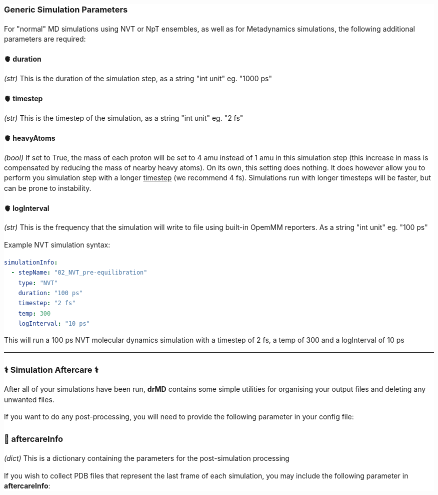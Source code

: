 ### Generic Simulation Parameters
For "normal" MD simulations using NVT or NpT ensembles, as well as for Metadynamics simulations, the following additional parameters are required:

<a id="duration"></a>
#### :anatomical_heart: duration
*(str)* This is the duration of the simulation step, as a string "int unit" eg. "1000 ps"

<a id="timestep"></a>
#### :anatomical_heart: timestep
 *(str)* This is the timestep of the simulation, as a string "int unit" eg. "2 fs"

<a id="heavyProtons"></a>
#### :anatomical_heart: heavyAtoms
*(bool)*  If set to True, the mass of each proton will be set to 4 amu instead of 1 amu in this simulation step (this increase in mass is compensated by reducing the mass of nearby heavy atoms). On its own, this setting does nothing. It does however allow you to perform you simulation step with a longer [timestep](#timestep) (we recommend 4 fs). Simulations run with longer timesteps will be faster, but can be prone to instability. 

<a id="loginterval"></a>
#### :anatomical_heart: logInterval
*(str)* This is the frequency that the simulation will write to file using built-in OpemMM reporters. As a string "int unit" eg. "100 ps"

Example NVT simulation syntax:
```yaml
simulationInfo:
  - stepName: "02_NVT_pre-equilibration"
    type: "NVT"
    duration: "100 ps"
    timestep: "2 fs"
    temp: 300
    logInterval: "10 ps"
```
This will run a 100 ps NVT molecular dynamics simulation with a timestep of 2 fs, a temp of 300 and a logInterval of 10 ps

---

### :medical_symbol: Simulation Aftercare :medical_symbol:
After all of your simulations have been run, **drMD** contains some simple utilities for organising your output files and deleting any unwanted files.

If you want to do any post-processing, you will need to provide the following parameter in your config file:

<a id="aftercareinfo"></a>
### :brain: aftercareInfo
 *(dict)* This is a dictionary containing the parameters for the post-simulation processing

If you wish to collect PDB files that represent the last frame of each simulation, you may include the following parameter in **aftercareInfo**:
